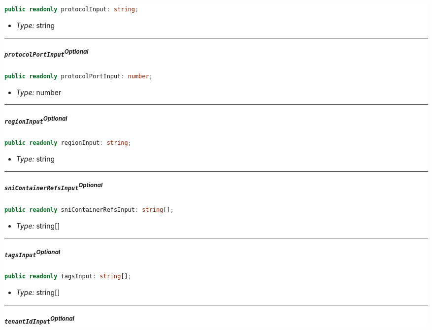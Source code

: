 ```typescript
public readonly protocolInput: string;
```

- *Type:* string

---

##### `protocolPortInput`<sup>Optional</sup> <a name="protocolPortInput" id="@ithings/cdktf-provider-openstack.lbListenerV2.LbListenerV2.property.protocolPortInput"></a>

```typescript
public readonly protocolPortInput: number;
```

- *Type:* number

---

##### `regionInput`<sup>Optional</sup> <a name="regionInput" id="@ithings/cdktf-provider-openstack.lbListenerV2.LbListenerV2.property.regionInput"></a>

```typescript
public readonly regionInput: string;
```

- *Type:* string

---

##### `sniContainerRefsInput`<sup>Optional</sup> <a name="sniContainerRefsInput" id="@ithings/cdktf-provider-openstack.lbListenerV2.LbListenerV2.property.sniContainerRefsInput"></a>

```typescript
public readonly sniContainerRefsInput: string[];
```

- *Type:* string[]

---

##### `tagsInput`<sup>Optional</sup> <a name="tagsInput" id="@ithings/cdktf-provider-openstack.lbListenerV2.LbListenerV2.property.tagsInput"></a>

```typescript
public readonly tagsInput: string[];
```

- *Type:* string[]

---

##### `tenantIdInput`<sup>Optional</sup> <a name="tenantIdInput" id="@ithings/cdktf-provider-openstack.lbListenerV2.LbListenerV2.property.tenantIdInput"></a>

